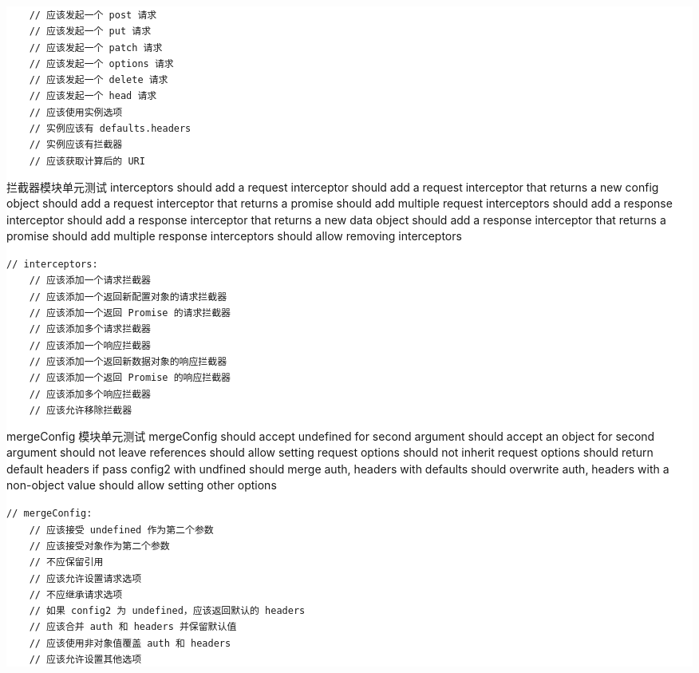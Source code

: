 ```
    // 应该发起一个 post 请求
    // 应该发起一个 put 请求
    // 应该发起一个 patch 请求
    // 应该发起一个 options 请求
    // 应该发起一个 delete 请求
    // 应该发起一个 head 请求
    // 应该使用实例选项
    // 实例应该有 defaults.headers
    // 实例应该有拦截器
    // 应该获取计算后的 URI
```

拦截器模块单元测试
interceptors
	should add a request interceptor
	should add a request interceptor that returns a new config object
	should add a request interceptor that returns a promise
	should add multiple request interceptors
	should add a response interceptor
	should add a response interceptor that returns a new data object
	should add a response interceptor that returns a promise
	should add multiple response interceptors
	should allow removing interceptors
```
// interceptors:
    // 应该添加一个请求拦截器
    // 应该添加一个返回新配置对象的请求拦截器
    // 应该添加一个返回 Promise 的请求拦截器
    // 应该添加多个请求拦截器
    // 应该添加一个响应拦截器
    // 应该添加一个返回新数据对象的响应拦截器
    // 应该添加一个返回 Promise 的响应拦截器
    // 应该添加多个响应拦截器
    // 应该允许移除拦截器
```

mergeConfig  模块单元测试
mergeConfig
	should accept undefined for second argument
	should accept an object for second argument
	should not leave references
	should allow setting request options
	should not inherit request options
	should return default headers if pass config2 with undfined
	should merge auth, headers with defaults
	should overwrite auth, headers with a non-object value
	should allow setting other options
```
// mergeConfig:
    // 应该接受 undefined 作为第二个参数
    // 应该接受对象作为第二个参数
    // 不应保留引用
    // 应该允许设置请求选项
    // 不应继承请求选项
    // 如果 config2 为 undefined，应该返回默认的 headers
    // 应该合并 auth 和 headers 并保留默认值
    // 应该使用非对象值覆盖 auth 和 headers
    // 应该允许设置其他选项
```
